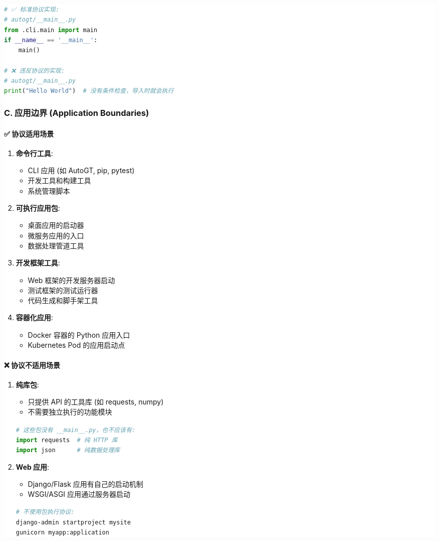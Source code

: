 ```python
# ✅ 标准协议实现:
# autogt/__main__.py
from .cli.main import main
if __name__ == '__main__':
    main()

# ❌ 违反协议的实现:
# autogt/__main__.py  
print("Hello World")  # 没有条件检查，导入时就会执行
```

### C. 应用边界 (Application Boundaries)

#### **✅ 协议适用场景**

1. **命令行工具**:
   - CLI 应用 (如 AutoGT, pip, pytest)
   - 开发工具和构建工具
   - 系统管理脚本

2. **可执行应用包**:
   - 桌面应用的启动器
   - 微服务应用的入口
   - 数据处理管道工具

3. **开发框架工具**:
   - Web 框架的开发服务器启动
   - 测试框架的测试运行器
   - 代码生成和脚手架工具

4. **容器化应用**:
   - Docker 容器的 Python 应用入口
   - Kubernetes Pod 的应用启动点

#### **❌ 协议不适用场景**

1. **纯库包**:
   - 只提供 API 的工具库 (如 requests, numpy)
   - 不需要独立执行的功能模块

   ```python
   # 这些包没有 __main__.py，也不应该有:
   import requests  # 纯 HTTP 库
   import json      # 纯数据处理库
   ```

2. **Web 应用**:
   - Django/Flask 应用有自己的启动机制
   - WSGI/ASGI 应用通过服务器启动

   ```bash
   # 不使用包执行协议:
   django-admin startproject mysite
   gunicorn myapp:application
   ```
